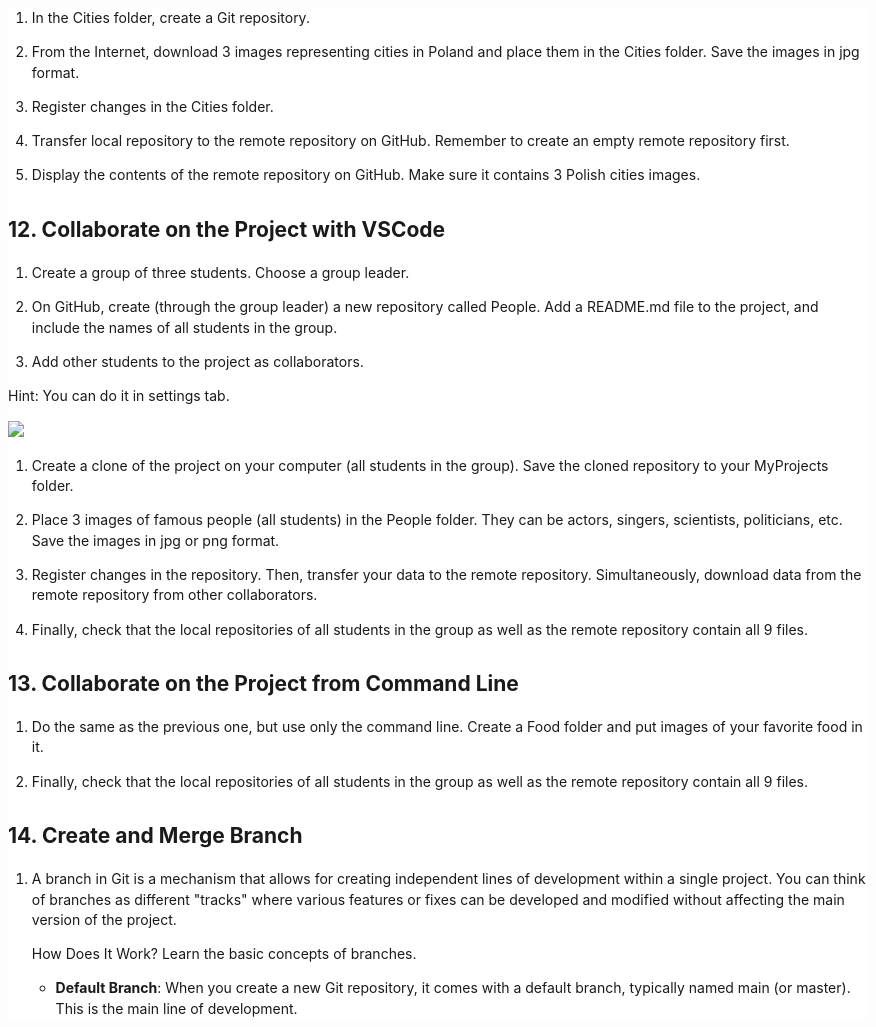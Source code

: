 1. In the Cities folder, create a Git repository.

1. From the Internet, download 3 images representing cities in Poland and place them in the Cities folder. Save the images in jpg format.

1. Register changes in the Cities folder.

1. Transfer local repository to the remote repository on GitHub. Remember to create an empty remote repository first.

1. Display the contents of the remote repository on GitHub. Make sure it contains 3 Polish cities images.


## 12. Collaborate on the Project with VSCode

1. Create a group of three students. Choose a group leader.

1. On GitHub, create (through the group leader) a new repository called People. Add a README.md file to the project, and include the names of all students in the group.

1. Add other students to the project as collaborators.

Hint: You can do it in settings tab.

![](screenshots/Adding_other_students_to_the_project_as_collaborators.jpg)

1. Create a clone of the project on your computer (all students in the group). Save the cloned repository to your MyProjects folder.

1. Place 3 images of famous people (all students) in the People folder. They can be actors, singers, scientists, politicians, etc. Save the images in jpg or png format.

1. Register changes in the repository. Then, transfer your data to the remote repository. Simultaneously, download data from the remote repository from other collaborators.

1. Finally, check that the local repositories of all students in the group as well as the remote repository contain all 9 files.

## 13. Collaborate on the Project from Command Line

1. Do the same as the previous one, but use only the command line. Create a Food folder and put images of your favorite food in it.

1. Finally, check that the local repositories of all students in the group as well as the remote repository contain all 9 files.

## 14. Create and Merge Branch

1. A branch in Git is a mechanism that allows for creating independent lines of development within a single project. You can think of branches as different "tracks" where various features or fixes can be developed and modified without affecting the main version of the project.

    How Does It Work? Learn the basic concepts of branches.

    * **Default Branch**: When you create a new Git repository, it comes with a default branch, typically named main (or master). This is the main line of development.
